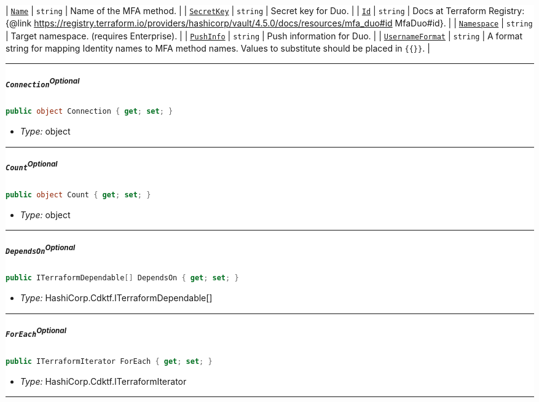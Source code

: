 | <code><a href="#@cdktf/provider-vault.mfaDuo.MfaDuoConfig.property.name">Name</a></code> | <code>string</code> | Name of the MFA method. |
| <code><a href="#@cdktf/provider-vault.mfaDuo.MfaDuoConfig.property.secretKey">SecretKey</a></code> | <code>string</code> | Secret key for Duo. |
| <code><a href="#@cdktf/provider-vault.mfaDuo.MfaDuoConfig.property.id">Id</a></code> | <code>string</code> | Docs at Terraform Registry: {@link https://registry.terraform.io/providers/hashicorp/vault/4.5.0/docs/resources/mfa_duo#id MfaDuo#id}. |
| <code><a href="#@cdktf/provider-vault.mfaDuo.MfaDuoConfig.property.namespace">Namespace</a></code> | <code>string</code> | Target namespace. (requires Enterprise). |
| <code><a href="#@cdktf/provider-vault.mfaDuo.MfaDuoConfig.property.pushInfo">PushInfo</a></code> | <code>string</code> | Push information for Duo. |
| <code><a href="#@cdktf/provider-vault.mfaDuo.MfaDuoConfig.property.usernameFormat">UsernameFormat</a></code> | <code>string</code> | A format string for mapping Identity names to MFA method names. Values to substitute should be placed in `{{}}`. |

---

##### `Connection`<sup>Optional</sup> <a name="Connection" id="@cdktf/provider-vault.mfaDuo.MfaDuoConfig.property.connection"></a>

```csharp
public object Connection { get; set; }
```

- *Type:* object

---

##### `Count`<sup>Optional</sup> <a name="Count" id="@cdktf/provider-vault.mfaDuo.MfaDuoConfig.property.count"></a>

```csharp
public object Count { get; set; }
```

- *Type:* object

---

##### `DependsOn`<sup>Optional</sup> <a name="DependsOn" id="@cdktf/provider-vault.mfaDuo.MfaDuoConfig.property.dependsOn"></a>

```csharp
public ITerraformDependable[] DependsOn { get; set; }
```

- *Type:* HashiCorp.Cdktf.ITerraformDependable[]

---

##### `ForEach`<sup>Optional</sup> <a name="ForEach" id="@cdktf/provider-vault.mfaDuo.MfaDuoConfig.property.forEach"></a>

```csharp
public ITerraformIterator ForEach { get; set; }
```

- *Type:* HashiCorp.Cdktf.ITerraformIterator

---